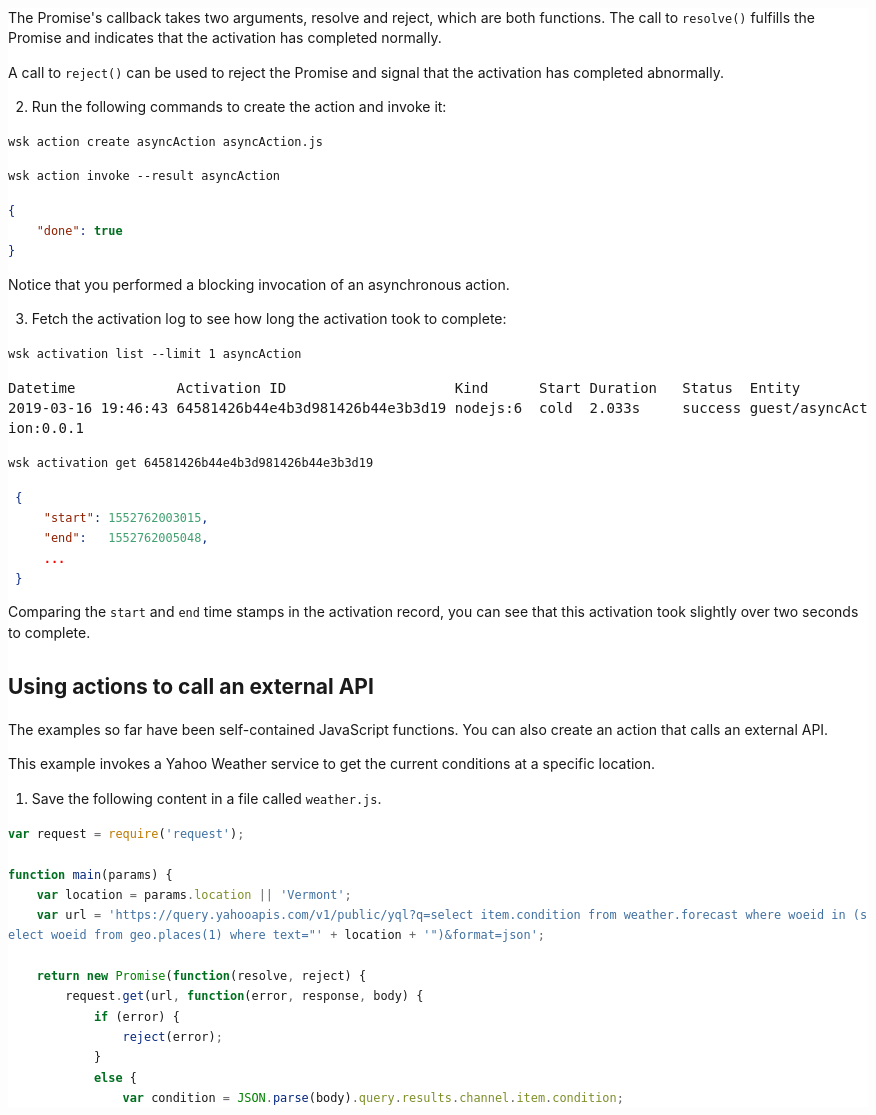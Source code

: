   The Promise's callback takes two arguments, resolve and reject, which are both functions.  The call to `resolve()` fulfills the Promise and indicates that the activation has completed normally.

  A call to `reject()` can be used to reject the Promise and signal that the activation has completed abnormally.

2. Run the following commands to create the action and invoke it:

  ```
  wsk action create asyncAction asyncAction.js
  ```
  ```
  wsk action invoke --result asyncAction
  ```
  ```json
  {
      "done": true
  }
  ```

  Notice that you performed a blocking invocation of an asynchronous action.

3. Fetch the activation log to see how long the activation took to complete:

  ```
  wsk activation list --limit 1 asyncAction
  ```
<pre>
Datetime            Activation ID                    Kind      Start Duration   Status  Entity
2019-03-16 19:46:43 64581426b44e4b3d981426b44e3b3d19 nodejs:6  cold  2.033s     success guest/asyncAction:0.0.1
</pre>
  ```
  wsk activation get 64581426b44e4b3d981426b44e3b3d19
  ```
 ```json
  {
      "start": 1552762003015,
      "end":   1552762005048,
      ...
  }
 ```

  Comparing the `start` and `end` time stamps in the activation record, you can see that this activation took slightly over two seconds to complete.

## Using actions to call an external API

The examples so far have been self-contained JavaScript functions. You can also create an action that calls an external API.

This example invokes a Yahoo Weather service to get the current conditions at a specific location.

1. Save the following content in a file called `weather.js`.

  ```javascript
  var request = require('request');

  function main(params) {
      var location = params.location || 'Vermont';
      var url = 'https://query.yahooapis.com/v1/public/yql?q=select item.condition from weather.forecast where woeid in (select woeid from geo.places(1) where text="' + location + '")&format=json';

      return new Promise(function(resolve, reject) {
          request.get(url, function(error, response, body) {
              if (error) {
                  reject(error);
              }
              else {
                  var condition = JSON.parse(body).query.results.channel.item.condition;
  ```